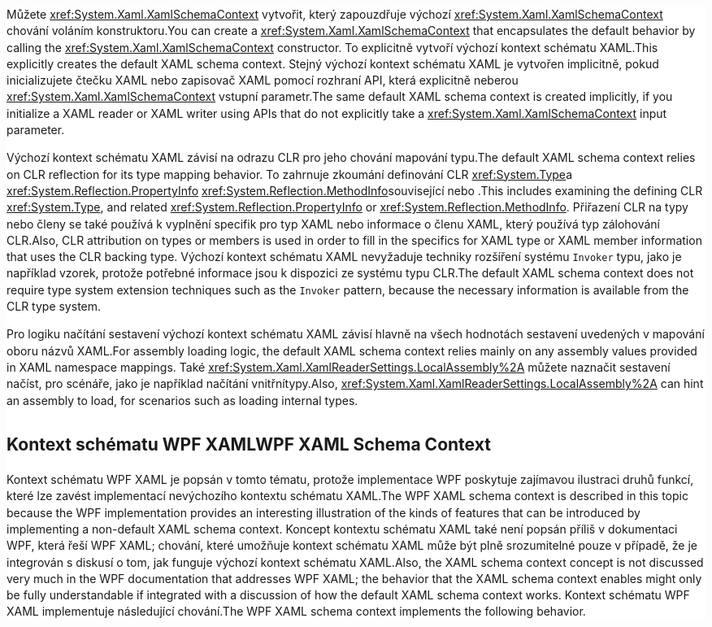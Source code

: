 <span data-ttu-id="4059a-110">Můžete <xref:System.Xaml.XamlSchemaContext> vytvořit, který zapouzdřuje výchozí <xref:System.Xaml.XamlSchemaContext> chování voláním konstruktoru.</span><span class="sxs-lookup"><span data-stu-id="4059a-110">You can create a <xref:System.Xaml.XamlSchemaContext> that encapsulates the default behavior by calling the <xref:System.Xaml.XamlSchemaContext> constructor.</span></span> <span data-ttu-id="4059a-111">To explicitně vytvoří výchozí kontext schématu XAML.</span><span class="sxs-lookup"><span data-stu-id="4059a-111">This explicitly creates the default XAML schema context.</span></span> <span data-ttu-id="4059a-112">Stejný výchozí kontext schématu XAML je vytvořen implicitně, pokud inicializujete čtečku XAML nebo zapisovač XAML pomocí rozhraní API, která explicitně neberou <xref:System.Xaml.XamlSchemaContext> vstupní parametr.</span><span class="sxs-lookup"><span data-stu-id="4059a-112">The same default XAML schema context is created implicitly, if you initialize a XAML reader or XAML writer using APIs that do not explicitly take a <xref:System.Xaml.XamlSchemaContext> input parameter.</span></span>

<span data-ttu-id="4059a-113">Výchozí kontext schématu XAML závisí na odrazu CLR pro jeho chování mapování typu.</span><span class="sxs-lookup"><span data-stu-id="4059a-113">The default XAML schema context relies on CLR reflection for its type mapping behavior.</span></span> <span data-ttu-id="4059a-114">To zahrnuje zkoumání definování CLR <xref:System.Type>a <xref:System.Reflection.PropertyInfo> <xref:System.Reflection.MethodInfo>související nebo .</span><span class="sxs-lookup"><span data-stu-id="4059a-114">This includes examining the defining CLR <xref:System.Type>, and related <xref:System.Reflection.PropertyInfo> or <xref:System.Reflection.MethodInfo>.</span></span> <span data-ttu-id="4059a-115">Přiřazení CLR na typy nebo členy se také používá k vyplnění specifik pro typ XAML nebo informace o členu XAML, který používá typ zálohování CLR.</span><span class="sxs-lookup"><span data-stu-id="4059a-115">Also, CLR attribution on types or members is used in order to fill in the specifics for XAML type or XAML member information that uses the CLR backing type.</span></span> <span data-ttu-id="4059a-116">Výchozí kontext schématu XAML nevyžaduje techniky rozšíření systému `Invoker` typu, jako je například vzorek, protože potřebné informace jsou k dispozici ze systému typu CLR.</span><span class="sxs-lookup"><span data-stu-id="4059a-116">The default XAML schema context does not require type system extension techniques such as the `Invoker` pattern, because the necessary information is available from the CLR type system.</span></span>

<span data-ttu-id="4059a-117">Pro logiku načítání sestavení výchozí kontext schématu XAML závisí hlavně na všech hodnotách sestavení uvedených v mapování oboru názvů XAML.</span><span class="sxs-lookup"><span data-stu-id="4059a-117">For assembly loading logic, the default XAML schema context relies mainly on any assembly values provided in XAML namespace mappings.</span></span> <span data-ttu-id="4059a-118">Také <xref:System.Xaml.XamlReaderSettings.LocalAssembly%2A> můžete naznačit sestavení načíst, pro scénáře, jako je například načítání vnitřnítypy.</span><span class="sxs-lookup"><span data-stu-id="4059a-118">Also, <xref:System.Xaml.XamlReaderSettings.LocalAssembly%2A> can hint an assembly to load, for scenarios such as loading internal types.</span></span>

## <a name="wpf-xaml-schema-context"></a><span data-ttu-id="4059a-119">Kontext schématu WPF XAML</span><span class="sxs-lookup"><span data-stu-id="4059a-119">WPF XAML Schema Context</span></span>

<span data-ttu-id="4059a-120">Kontext schématu WPF XAML je popsán v tomto tématu, protože implementace WPF poskytuje zajímavou ilustraci druhů funkcí, které lze zavést implementací nevýchozího kontextu schématu XAML.</span><span class="sxs-lookup"><span data-stu-id="4059a-120">The WPF XAML schema context is described in this topic because the WPF implementation provides an interesting illustration of the kinds of features that can be introduced by implementing a non-default XAML schema context.</span></span> <span data-ttu-id="4059a-121">Koncept kontextu schématu XAML také není popsán příliš v dokumentaci WPF, která řeší WPF XAML; chování, které umožňuje kontext schématu XAML může být plně srozumitelné pouze v případě, že je integrován s diskusí o tom, jak funguje výchozí kontext schématu XAML.</span><span class="sxs-lookup"><span data-stu-id="4059a-121">Also, the XAML schema context concept is not discussed very much in the WPF documentation that addresses WPF XAML; the behavior that the XAML schema context enables might only be fully understandable if integrated with a discussion of how the default XAML schema context works.</span></span> <span data-ttu-id="4059a-122">Kontext schématu WPF XAML implementuje následující chování.</span><span class="sxs-lookup"><span data-stu-id="4059a-122">The WPF XAML schema context implements the following behavior.</span></span>
